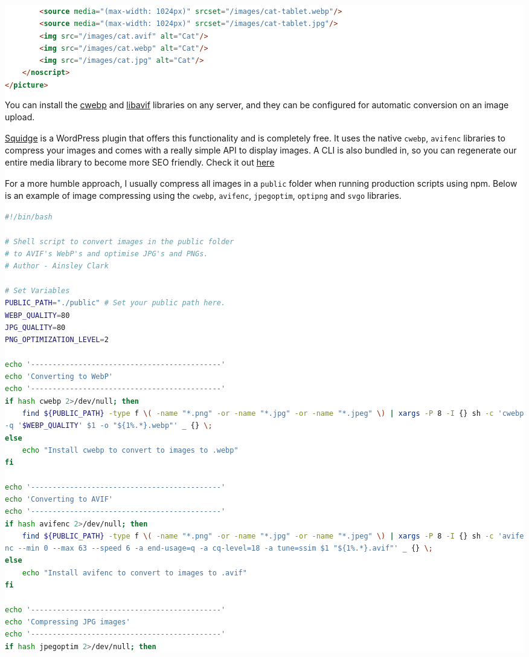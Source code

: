 ```html
		<source media="(max-width: 1024px)" srcset="/images/cat-tablet.webp"/>
		<source media="(max-width: 1024px)" srcset="/images/cat-tablet.jpg"/>
		<img src="/images/cat.avif" alt="Cat"/>
		<img src="/images/cat.webp" alt="Cat"/>
		<img src="/images/cat.jpg" alt="Cat"/>
	</noscript>
</picture>
```

You can install the [cwebp](https://developers.google.com/speed/webp/download)
and [libavif](https://github.com/AOMediaCodec/libavif) libraries on any server, and they can be configured for automatic
conversion on an image upload.

[Squidge](https://github.com/ainsleyclark/squidge) is a WordPress plugin that offers this functionality and is
completely free. It uses the native `cwebp`, `avifenc` libraries to compress your images and comes with a really simple
API to display images. A CLI is also bundled in, so you can regenerate our entire media library to become more SEO
friendly. Check it out [here](https://wordpress.org/plugins/squidge/)

For a more humble approach, I usually compress all images in a `public` folder when running production scripts using
npm. Below is an example of image compressing using the `cwebp`, `avifenc`, `jpegoptim`, `optipng` and `svgo` libraries.

```bash
#!/bin/bash

# Shell script to convert images in the public folder
# to AVIF's WebP's and optimise JPG's and PNGs.
# Author - Ainsley Clark

# Set Variables
PUBLIC_PATH="./public" # Set your public path here.
WEBP_QUALITY=80
JPG_QUALITY=80
PNG_OPTIMIZATION_LEVEL=2

echo '--------------------------------------------'
echo 'Converting to WebP'
echo '--------------------------------------------'
if hash cwebp 2>/dev/null; then
	find ${PUBLIC_PATH} -type f \( -name "*.png" -or -name "*.jpg" -or -name "*.jpeg" \) | xargs -P 8 -I {} sh -c 'cwebp -q '$WEBP_QUALITY' $1 -o "${1%.*}.webp"' _ {} \;
else
	echo "Install cwebp to convert to images to .webp"
fi

echo '--------------------------------------------'
echo 'Converting to AVIF'
echo '--------------------------------------------'
if hash avifenc 2>/dev/null; then
	find ${PUBLIC_PATH} -type f \( -name "*.png" -or -name "*.jpg" -or -name "*.jpeg" \) | xargs -P 8 -I {} sh -c 'avifenc --min 0 --max 63 --speed 6 -a end-usage=q -a cq-level=18 -a tune=ssim $1 "${1%.*}.avif"' _ {} \;
else
	echo "Install avifenc to convert to images to .avif"
fi

echo '--------------------------------------------'
echo 'Compressing JPG images'
echo '--------------------------------------------'
if hash jpegoptim 2>/dev/null; then
```